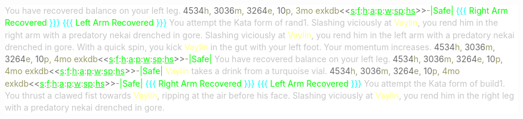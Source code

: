 </font><font color="#C5C5C5">You have recovered balance on your left leg.
</font><font color="#696969">4534</font><font color="#999966">h, </font><font color="#696969">3036</font><font color="#999966">m, </font><font color="#696969">3264</font><font color="#999966">e, </font><font color="#696969">10</font><font color="#999966">p, 3mo exkdb</font><font color="#696969">&lt;&lt;</font><font color="#00FF00"><u>s</u></font><font color="#999966">:</font><font color="#00FF00"><u>f</u></font><font color="#999966">:</font><font color="#00FF00"><u>h</u></font><font color="#999966">:</font><font color="#00FF00"><u>a</u></font><font color="#999966">:</font><font color="#00FF00"><u>p</u></font><font color="#999966">:</font><font color="#00FF00"><u>w</u></font><font color="#999966">:</font><font color="#00FF00"><u>sp</u></font><font color="#999966">:</font><font color="#00FF00"><u>hs</u></font><font color="#696969">&gt;&gt;</font><font color="#999966">-</font><font color="#00FF00">|Safe|
</font><font color="#00FFFF">            {{{ </font><font color="#00FF00">Right Arm Recovered </font><font color="#00FFFF">}}}
            {{{ </font><font color="#00FF00">Left Arm Recovered </font><font color="#00FFFF">}}}
</font><font color="#C5C5C5">You attempt the Kata form of rand1.
Slashing viciously at </font><font color="#FFFF80">Vaylin</font><font color="#C5C5C5">, you rend him in the right arm with a predatory nekai drenched in gore.
Slashing viciously at </font><font color="#FFFF80">Vaylin</font><font color="#C5C5C5">, you rend him in the left arm with a predatory nekai drenched in gore.
With a quick spin, you kick </font><font color="#FFFF80">Vaylin</font><font color="#C5C5C5"> in the gut with your left foot.
Your momentum increases.
</font><font color="#696969">4534</font><font color="#999966">h, </font><font color="#696969">3036</font><font color="#999966">m, </font><font color="#696969">3264</font><font color="#999966">e, </font><font color="#696969">10</font><font color="#999966">p, 4mo exkdb</font><font color="#696969">&lt;&lt;</font><font color="#00FF00"><u>s</u></font><font color="#999966">:</font><font color="#00FF00"><u>f</u></font><font color="#999966">:</font><font color="#00FF00"><u>h</u></font><font color="#999966">:</font><font color="#00FF00"><u>a</u></font><font color="#999966">:</font><font color="#00FF00"><u>p</u></font><font color="#999966">:</font><font color="#00FF00"><u>w</u></font><font color="#999966">:</font><font color="#00FF00"><u>sp</u></font><font color="#999966">:</font><font color="#00FF00"><u>hs</u></font><font color="#696969">&gt;&gt;</font><font color="#999966">-</font><font color="#00FF00">|Safe|
</font><font color="#C5C5C5">You have recovered balance on your left leg.
</font><font color="#696969">4534</font><font color="#999966">h, </font><font color="#696969">3036</font><font color="#999966">m, </font><font color="#696969">3264</font><font color="#999966">e, </font><font color="#696969">10</font><font color="#999966">p, 4mo exkdb</font><font color="#696969">&lt;&lt;</font><font color="#00FF00"><u>s</u></font><font color="#999966">:</font><font color="#00FF00"><u>f</u></font><font color="#999966">:</font><font color="#00FF00"><u>h</u></font><font color="#999966">:</font><font color="#00FF00"><u>a</u></font><font color="#999966">:</font><font color="#00FF00"><u>p</u></font><font color="#999966">:</font><font color="#00FF00"><u>w</u></font><font color="#999966">:</font><font color="#00FF00"><u>sp</u></font><font color="#999966">:</font><font color="#00FF00"><u>hs</u></font><font color="#696969">&gt;&gt;</font><font color="#999966">-</font><font color="#00FF00">|Safe|
</font><font color="#FFFF80">Vaylin</font><font color="#C5C5C5"> takes a drink from a turquoise vial.
</font><font color="#696969">4534</font><font color="#999966">h, </font><font color="#696969">3036</font><font color="#999966">m, </font><font color="#696969">3264</font><font color="#999966">e, </font><font color="#696969">10</font><font color="#999966">p, 4mo exkdb</font><font color="#696969">&lt;&lt;</font><font color="#00FF00"><u>s</u></font><font color="#999966">:</font><font color="#00FF00"><u>f</u></font><font color="#999966">:</font><font color="#00FF00"><u>h</u></font><font color="#999966">:</font><font color="#00FF00"><u>a</u></font><font color="#999966">:</font><font color="#00FF00"><u>p</u></font><font color="#999966">:</font><font color="#00FF00"><u>w</u></font><font color="#999966">:</font><font color="#00FF00"><u>sp</u></font><font color="#999966">:</font><font color="#00FF00"><u>hs</u></font><font color="#696969">&gt;&gt;</font><font color="#999966">-</font><font color="#00FF00">|Safe|
</font><font color="#00FFFF">            {{{ </font><font color="#00FF00">Right Arm Recovered </font><font color="#00FFFF">}}}
            {{{ </font><font color="#00FF00">Left Arm Recovered </font><font color="#00FFFF">}}}
</font><font color="#C5C5C5">You attempt the Kata form of build1.
You thrust a clawed fist towards </font><font color="#FFFF80">Vaylin</font><font color="#C5C5C5">, ripping at the air before his face.
Slashing viciously at </font><font color="#FFFF80">Vaylin</font><font color="#C5C5C5">, you rend him in the right leg with a predatory nekai drenched in gore.